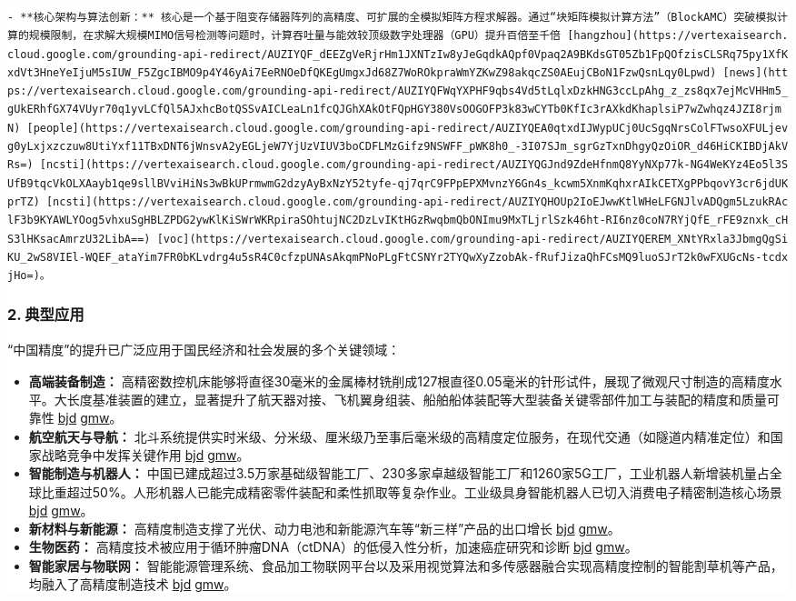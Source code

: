     - **核心架构与算法创新：** 核心是一个基于阻变存储器阵列的高精度、可扩展的全模拟矩阵方程求解器。通过“块矩阵模拟计算方法”（BlockAMC）突破模拟计算的规模限制，在求解大规模MIMO信号检测等问题时，计算吞吐量与能效较顶级数字处理器（GPU）提升百倍至千倍 [hangzhou](https://vertexaisearch.cloud.google.com/grounding-api-redirect/AUZIYQF_dEEZgVeRjrHm1JXNTzIw8yJeGqdkAQpf0Vpaq2A9BKdsGT05Zb1FpQOfzisCLSRq75py1XfKxdVt3HneYeIjuM5sIUW_F5ZgcIBMO9p4Y46yAi7EeRNOeDfQKEgUmgxJd68Z7WoROkpraWmYZKwZ98akqcZS0AEujCBoN1FzwQsnLqy0Lpwd) [news](https://vertexaisearch.cloud.google.com/grounding-api-redirect/AUZIYQFWqYXPHF9qbs4Vd5tLqlxDzkHNG3ccLpAhg_z_zs8qx7ejMcVHHm5_gUkERhfGX74VUyr70q1yvLCfQl5AJxhcBotQSSvAICLeaLn1fcQJGhXAkOtFQpHGY380VsOOGOFP3k83wCYTb0KfIc3rAXkdKhaplsiP7wZwhqz4JZI8rjmN) [people](https://vertexaisearch.cloud.google.com/grounding-api-redirect/AUZIYQEA0qtxdIJWypUCj0UcSgqNrsColFTwsoXFULjevg0yLxjxzczuw8UtiYxf11TBxDNT6jWnsvA2yEGLjeW7YjUzVIUV3boCDFLMzGifz9NSWFF_pWK8h0_-3I07SJm_sgrGzTxnDhgyQzOiOR_d46HiCKIBDjAkVRs=) [ncsti](https://vertexaisearch.cloud.google.com/grounding-api-redirect/AUZIYQGJnd9ZdeHfnmQ8YyNXp77k-NG4WeKYz4Eo5l3SUfB9tqcVkOLXAayb1qe9sllBVviHiNs3wBkUPrmwmG2dzyAyBxNzY52tyfe-qj7qrC9FPpEPXMvnzY6Gn4s_kcwm5XnmKqhxrAIkCETXgPPbqovY3cr6jdUKprTZ) [ncsti](https://vertexaisearch.cloud.google.com/grounding-api-redirect/AUZIYQHOUp2IoEJwwKtlWHeLFGNJlvADQgm5LzukRAclF3b9KYAWLYOog5vhxuSgHBLZPDG2ywKlKiSWrWKRpiraSOhtujNC2DzLvIKtHGzRwqbmQbONImu9MxTLjrlSzk46ht-RI6nz0coN7RYjQfE_rFE9znxk_cHS3lHKsacAmrzU32LibA==) [voc](https://vertexaisearch.cloud.google.com/grounding-api-redirect/AUZIYQEREM_XNtYRxla3JbmgQgSiKU_2wS8VIEl-WQEF_ataYim7FR0bKLvdrg4u5sR4C0cfzpUNAsAkqmPNoPLgFtCSNYr2TYQwXyZzobAk-fRufJizaQhFCsMQ9luoSJrT2k0wFXUGcNs-tcdxjHo=)。

### 2. 典型应用

“中国精度”的提升已广泛应用于国民经济和社会发展的多个关键领域：

- **高端装备制造：** 高精密数控机床能够将直径30毫米的金属棒材铣削成127根直径0.05毫米的针形试件，展现了微观尺寸制造的高精度水平。大长度基准装置的建立，显著提升了航天器对接、飞机翼身组装、船舶船体装配等大型装备关键零部件加工与装配的精度和质量可靠性 [bjd](https://vertexaisearch.cloud.google.com/grounding-api-redirect/AUZIYQEccHyFS-GqjroDV_4CY4BUSpSCTTKYWUPlSaBeKKQnGDOTfhisHqVSlpa-pyf-M_Mfd_7AT4XL-mUI4EmN5Hf88kevCKS9FKO2lZ00RoBkGtf11lELHQtBoJWk4BBCZyixfrCr2PiDOnAShDk=) [gmw](https://vertexaisearch.cloud.google.com/grounding-api-redirect/AUZIYQHihbU5QiY-jw4uzcfIhHx9vDzi0pwi4Y-LmOuLrfz6Whcb-ueUSNjfefHparvMPzBWrq2wdGf5AfvrBvmxGLDW0dvRHwhoAJx1Ry6rK5AhGPzurrgt6YfAlCDKr-mxCvro8bRT1wO_aE5jxxkpf2_yDeo=)。
- **航空航天与导航：** 北斗系统提供实时米级、分米级、厘米级乃至事后毫米级的高精度定位服务，在现代交通（如隧道内精准定位）和国家战略竞争中发挥关键作用 [bjd](https://vertexaisearch.cloud.google.com/grounding-api-redirect/AUZIYQEccHyFS-GqjroDV_4CY4BUSpSCTTKYWUPlSaBeKKQnGDOTfhisHqVSlpa-pyf-M_Mfd_7AT4XL-mUI4EmN5Hf88kevCKS9FKO2lZ00RoBkGtf11lELHQtBoJWk4BBCZyixfrCr2PiDOnAShDk=) [gmw](https://vertexaisearch.cloud.google.com/grounding-api-redirect/AUZIYQHihbU5QiY-jw4uzcfIhHx9vDzi0pwi4Y-LmOuLrfz6Whcb-ueUSNjfefHparvMPzBWrq2wdGf5AfvrBvmxGLDW0dvRHwhoAJx1Ry6rK5AhGPzurrgt6YfAlCDKr-mxCvro8bRT1wO_aE5jxxkpf2_yDeo=)。
- **智能制造与机器人：** 中国已建成超过3.5万家基础级智能工厂、230多家卓越级智能工厂和1260家5G工厂，工业机器人新增装机量占全球比重超过50%。人形机器人已能完成精密零件装配和柔性抓取等复杂作业。工业级具身智能机器人已切入消费电子精密制造核心场景 [bjd](https://vertexaisearch.cloud.google.com/grounding-api-redirect/AUZIYQEccHyFS-GqjroDV_4CY4BUSpSCTTKYWUPlSaBeKKQnGDOTfhisHqVSlpa-pyf-M_Mfd_7AT4XL-mUI4EmN5Hf88kevCKS9FKO2lZ00RoBkGtf11lELHQtBoJWk4BBCZyixfrCr2PiDOnAShDk=) [gmw](https://vertexaisearch.cloud.google.com/grounding-api-redirect/AUZIYQHihbU5QiY-jw4uzcfIhHx9vDzi0pwi4Y-LmOuLrfz6Whcb-ueUSNjfefHparvMPzBWrq2wdGf5AfvrBvmxGLDW0dvRHwhoAJx1Ry6rK5AhGPzurrgt6YfAlCDKr-mxCvro8bRT1wO_aE5jxxkpf2_yDeo=)。
- **新材料与新能源：** 高精度制造支撑了光伏、动力电池和新能源汽车等“新三样”产品的出口增长 [bjd](https://vertexaisearch.cloud.google.com/grounding-api-redirect/AUZIYQEccHyFS-GqjroDV_4CY4BUSpSCTTKYWUPlSaBeKKQnGDOTfhisHqVSlpa-pyf-M_Mfd_7AT4XL-mUI4EmN5Hf88kevCKS9FKO2lZ00RoBkGtf11lELHQtBoJWk4BBCZyixfrCr2PiDOnAShDk=) [gmw](https://vertexaisearch.cloud.google.com/grounding-api-redirect/AUZIYQHihbU5QiY-jw4uzcfIhHx9vDzi0pwi4Y-LmOuLrfz6Whcb-ueUSNjfefHparvMPzBWrq2wdGf5AfvrBvmxGLDW0dvRHwhoAJx1Ry6rK5AhGPzurrgt6YfAlCDKr-mxCvro8bRT1wO_aE5jxxkpf2_yDeo=)。
- **生物医药：** 高精度技术被应用于循环肿瘤DNA（ctDNA）的低侵入性分析，加速癌症研究和诊断 [bjd](https://vertexaisearch.cloud.google.com/grounding-api-redirect/AUZIYQEccHyFS-GqjroDV_4CY4BUSpSCTTKYWUPlSaBeKKQnGDOTfhisHqVSlpa-pyf-M_Mfd_7AT4XL-mUI4EmN5Hf88kevCKS9FKO2lZ00RoBkGtf11lELHQtBoJWk4BBCZyixfrCr2PiDOnAShDk=) [gmw](https://vertexaisearch.cloud.google.com/grounding-api-redirect/AUZIYQHihbU5QiY-jw4uzcfIhHx9vDzi0pwi4Y-LmOuLrfz6Whcb-ueUSNjfefHparvMPzBWrq2wdGf5AfvrBvmxGLDW0dvRHwhoAJx1Ry6rK5AhGPzurrgt6YfAlCDKr-mxCvro8bRT1wO_aE5jxxkpf2_yDeo=)。
- **智能家居与物联网：** 智能能源管理系统、食品加工物联网平台以及采用视觉算法和多传感器融合实现高精度控制的智能割草机等产品，均融入了高精度制造技术 [bjd](https://vertexaisearch.cloud.google.com/grounding-api-redirect/AUZIYQEccHyFS-GqjroDV_4CY4BUSpSCTTKYWUPlSaBeKKQnGDOTfhisHqVSlpa-pyf-M_Mfd_7AT4XL-mUI4EmN5Hf88kevCKS9FKO2lZ00RoBkGtf11lELHQtBoJWk4BBCZyixfrCr2PiDOnAShDk=) [gmw](https://vertexaisearch.cloud.google.com/grounding-api-redirect/AUZIYQHihbU5QiY-jw4uzcfIhHx9vDzi0pwi4Y-LmOuLrfz6Whcb-ueUSNjfefHparvMPzBWrq2wdGf5AfvrBvmxGLDW0dvRHwhoAJx1Ry6rK5AhGPzurrgt6YfAlCDKr-mxCvro8bRT1wO_aE5jxxkpf2_yDeo=)。
